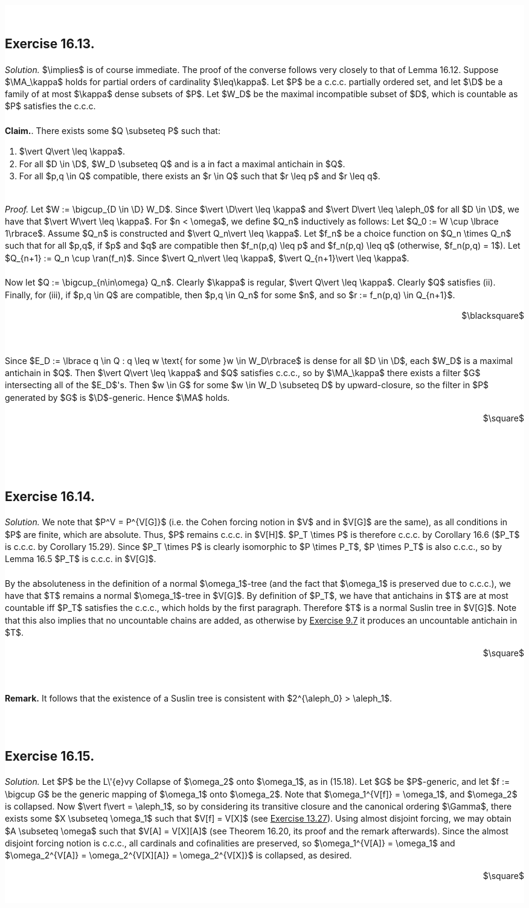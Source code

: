 <a name="ex16.13"></a><br/>
<h2>Exercise 16.13.</h2>
<i>Solution.</i> $\implies$ is of course immediate. The proof of the converse follows very closely to that of Lemma 16.12. Suppose $\MA_\kappa$ holds for partial orders of cardinality $\leq\kappa$. Let $P$ be a c.c.c. partially ordered set, and let $\D$ be a family of at most $\kappa$ dense subsets of $P$. Let $W_D$ be the maximal incompatible subset of $D$, which is countable as $P$ satisfies the c.c.c.<br/>
<br/>
<b>Claim.</b>. There exists some $Q \subseteq P$ such that:
<ol>
<li> $\vert Q\vert  \leq \kappa$.</li>
<li> For all $D \in \D$, $W_D \subseteq Q$ and is a in fact a maximal antichain in $Q$.</li>
<li> For all $p,q \in Q$ compatible, there exists an $r \in Q$ such that $r \leq p$ and $r \leq q$.</li></ol>
<br/>
<i>Proof.</i> Let $W := \bigcup_{D \in \D} W_D$. Since $\vert \D\vert  \leq \kappa$ and $\vert D\vert  \leq \aleph_0$ for all $D \in \D$, we have that $\vert W\vert  \leq \kappa$. For $n < \omega$, we define $Q_n$ inductively as follows: Let $Q_0 := W \cup \lbrace 1\rbrace$. Assume $Q_n$ is constructed and $\vert Q_n\vert   \leq \kappa$. Let $f_n$ be a choice function on $Q_n \times Q_n$ such that for all $p,q$, if $p$ and $q$ are compatible then $f_n(p,q) \leq p$ and $f_n(p,q) \leq q$ (otherwise, $f_n(p,q) = 1$). Let $Q_{n+1} := Q_n \cup \ran(f_n)$. Since $\vert Q_n\vert  \leq \kappa$, $\vert Q_{n+1}\vert  \leq \kappa$.<br/>
<br/>
Now let $Q := \bigcup_{n\in\omega} Q_n$. Clearly $\kappa$ is regular, $\vert Q\vert  \leq \kappa$. Clearly $Q$ satisfies (ii). Finally, for (iii), if $p,q \in Q$ are compatible, then $p,q \in Q_n$ for some $n$, and so $r := f_n(p,q) \in Q_{n+1}$.<p align="right">$\blacksquare$</p><br/>
<br/>
Since $E_D := \lbrace q \in Q : q \leq w \text{ for some }w \in W_D\rbrace$ is dense for all $D \in \D$, each $W_D$ is a maximal antichain in $Q$. Then $\vert Q\vert  \leq \kappa$ and $Q$ satisfies c.c.c., so by $\MA_\kappa$ there exists a filter $G$ intersecting all of the $E_D$'s. Then $w \in G$ for some $w \in W_D \subseteq D$ by upward-closure, so the filter in $P$ generated by $G$ is $\D$-generic. Hence $\MA$ holds.<p align="right">$\square$</p><br/>
<br/>
<a name="ex16.14"></a><br/>
<h2>Exercise 16.14.</h2>
<i>Solution.</i> We note that $P^V = P^{V[G]}$ (i.e. the Cohen forcing notion in $V$ and in $V[G]$ are the same), as all conditions in $P$ are finite, which are absolute. Thus, $P$ remains c.c.c. in $V[H]$. $P_T \times P$ is therefore c.c.c. by Corollary 16.6 ($P_T$ is c.c.c. by Corollary 15.29). Since $P_T \times P$ is clearly isomorphic to $P \times P_T$, $P \times P_T$ is also c.c.c., so by Lemma 16.5 $P_T$ is c.c.c. in $V[G]$.<br/>
<br/>
By the absoluteness in the definition of a normal $\omega_1$-tree (and the fact that $\omega_1$ is preserved due to c.c.c.), we have that $T$ remains a normal $\omega_1$-tree in $V[G]$. By definition of $P_T$, we have that antichains in $T$ are at most countable iff $P_T$ satisfies the c.c.c., which holds by the first paragraph. Therefore $T$ is a normal Suslin tree in $V[G]$. Note that this also implies that no uncountable chains are added, as otherwise by <a href="https://clementyung.github.io/jech-solutions/chapter-9#ex9.7">Exercise 9.7</a> it produces an uncountable antichain in $T$.<p align="right">$\square$</p><br/>
<br/>
<b>Remark.</b> It follows that the existence of a Suslin tree is consistent with $2^{\aleph_0} > \aleph_1$.<br/>
<br/>
<a name="ex16.15"></a><br/>
<h2>Exercise 16.15.</h2>
<i>Solution.</i> Let $P$ be the L\'{e}vy Collapse of $\omega_2$ onto $\omega_1$, as in (15.18). Let $G$ be $P$-generic, and let $f := \bigcup G$ be the generic mapping of $\omega_1$ onto $\omega_2$. Note that $\omega_1^{V[f]} = \omega_1$, and $\omega_2$ is collapsed. Now $\vert f\vert  = \aleph_1$, so by considering its transitive closure and the canonical ordering $\Gamma$, there exists some $X \subseteq \omega_1$ such that $V[f] = V[X]$ (see <a href="https://clementyung.github.io/jech-solutions/chapter-13#ex13.27">Exercise 13.27</a>). Using almost disjoint forcing, we may obtain $A \subseteq \omega$ such that $V[A] = V[X][A]$ (see Theorem 16.20, its proof and the remark afterwards). Since the almost disjoint forcing notion is c.c.c., all cardinals and cofinalities are preserved, so $\omega_1^{V[A]} = \omega_1$ and $\omega_2^{V[A]} = \omega_2^{V[X][A]} = \omega_2^{V[X]}$ is collapsed, as desired.<p align="right">$\square$</p><br/>